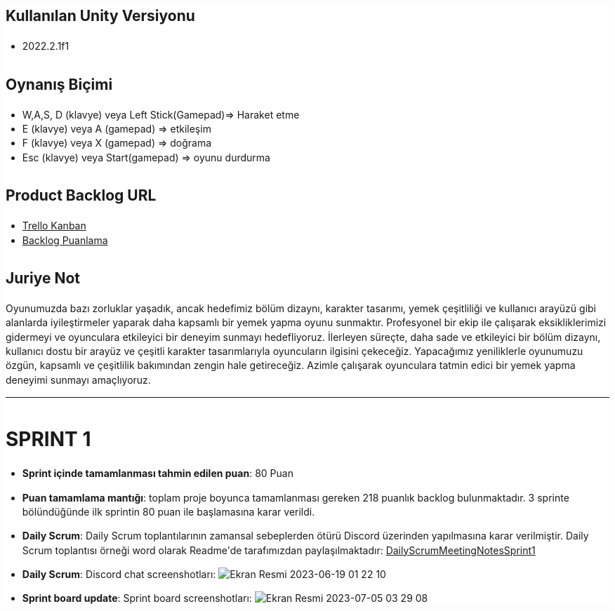    
## Kullanılan Unity Versiyonu

- 2022.2.1f1


## Oynanış Biçimi

- W,A,S, D (klavye) veya Left Stick(Gamepad)=> Haraket etme
- E (klavye) veya A (gamepad) => etkileşim
- F (klavye) veya X (gamepad) => doğrama
- Esc (klavye) veya Start(gamepad) => oyunu durdurma

  
## Product Backlog URL

- [Trello Kanban](https://trello.com/b/gxAzHN8L/unity-142)
- [Backlog Puanlama](https://trello.com/c/xF4Rtlt8/72-backlog)


## Juriye Not

Oyunumuzda bazı zorluklar yaşadık, ancak hedefimiz bölüm dizaynı, karakter tasarımı, yemek çeşitliliği ve kullanıcı arayüzü gibi alanlarda iyileştirmeler yaparak daha kapsamlı bir yemek yapma oyunu sunmaktır. Profesyonel bir ekip ile çalışarak eksikliklerimizi gidermeyi ve oyunculara etkileyici bir deneyim sunmayı hedefliyoruz. İlerleyen süreçte, daha sade ve etkileyici bir bölüm dizaynı, kullanıcı dostu bir arayüz ve çeşitli karakter tasarımlarıyla oyuncuların ilgisini çekeceğiz. Yapacağımız yeniliklerle oyunumuzu özgün, kapsamlı ve çeşitlilik bakımından zengin hale getireceğiz. Azimle çalışarak oyunculara tatmin edici bir yemek yapma deneyimi sunmayı amaçlıyoruz.


---

# SPRINT 1

- **Sprint içinde tamamlanması tahmin edilen puan**: 80 Puan

- **Puan tamamlama mantığı**: toplam proje boyunca tamamlanması gereken 218 puanlık backlog bulunmaktadır. 3 sprinte bölündüğünde ilk sprintin 80 puan ile başlamasına karar verildi.

- **Daily Scrum**: Daily Scrum toplantılarının zamansal sebeplerden ötürü Discord üzerinden yapılmasına karar verilmiştir. Daily Scrum toplantısı örneği word olarak Readme'de tarafımızdan paylaşılmaktadır:
[DailyScrumMeetingNotesSprint1](https://docs.google.com/document/d/1v3254yW0oEvVDWAaWa7pcZqHKPJNJ3O9qvyHv0TD-Yo/edit?usp=sharing)

- **Daily Scrum**: Discord chat screenshotları:
![Ekran Resmi 2023-06-19 01 22 10](https://github.com/mygroup142/group_u_142/assets/107813956/812391bc-8b55-40e9-a5be-ecad7eaa4471)




- **Sprint board update**: Sprint board screenshotları: 
![Ekran Resmi 2023-07-05 03 29 08](https://github.com/mygroup142/group_u_142/assets/107813956/b86a10ac-738f-4d26-a330-37a24767058b)
